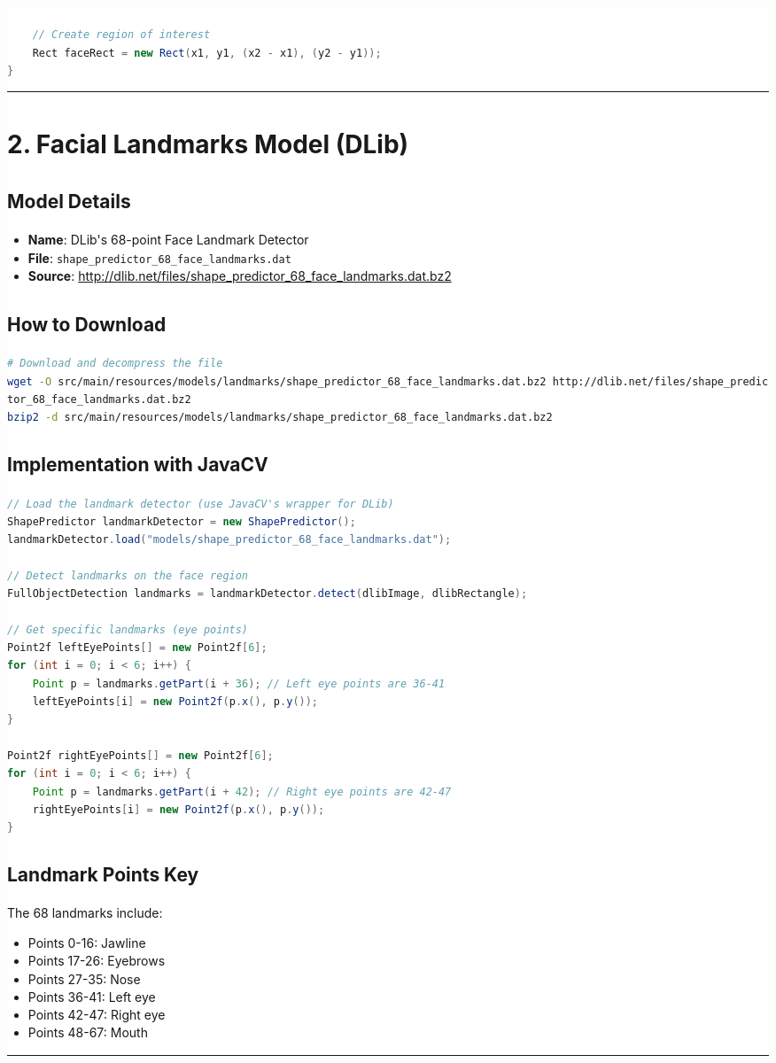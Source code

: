 ```java
    
    // Create region of interest
    Rect faceRect = new Rect(x1, y1, (x2 - x1), (y2 - y1));
}
```

---

# 2. Facial Landmarks Model (DLib)

## Model Details
- **Name**: DLib's 68-point Face Landmark Detector
- **File**: `shape_predictor_68_face_landmarks.dat`
- **Source**: http://dlib.net/files/shape_predictor_68_face_landmarks.dat.bz2

## How to Download
```bash
# Download and decompress the file
wget -O src/main/resources/models/landmarks/shape_predictor_68_face_landmarks.dat.bz2 http://dlib.net/files/shape_predictor_68_face_landmarks.dat.bz2
bzip2 -d src/main/resources/models/landmarks/shape_predictor_68_face_landmarks.dat.bz2
```

## Implementation with JavaCV
```java
// Load the landmark detector (use JavaCV's wrapper for DLib)
ShapePredictor landmarkDetector = new ShapePredictor();
landmarkDetector.load("models/shape_predictor_68_face_landmarks.dat");

// Detect landmarks on the face region
FullObjectDetection landmarks = landmarkDetector.detect(dlibImage, dlibRectangle);

// Get specific landmarks (eye points)
Point2f leftEyePoints[] = new Point2f[6];
for (int i = 0; i < 6; i++) {
    Point p = landmarks.getPart(i + 36); // Left eye points are 36-41
    leftEyePoints[i] = new Point2f(p.x(), p.y());
}

Point2f rightEyePoints[] = new Point2f[6]; 
for (int i = 0; i < 6; i++) {
    Point p = landmarks.getPart(i + 42); // Right eye points are 42-47
    rightEyePoints[i] = new Point2f(p.x(), p.y());
}
```

## Landmark Points Key
The 68 landmarks include:
- Points 0-16: Jawline
- Points 17-26: Eyebrows
- Points 27-35: Nose
- Points 36-41: Left eye
- Points 42-47: Right eye
- Points 48-67: Mouth

---